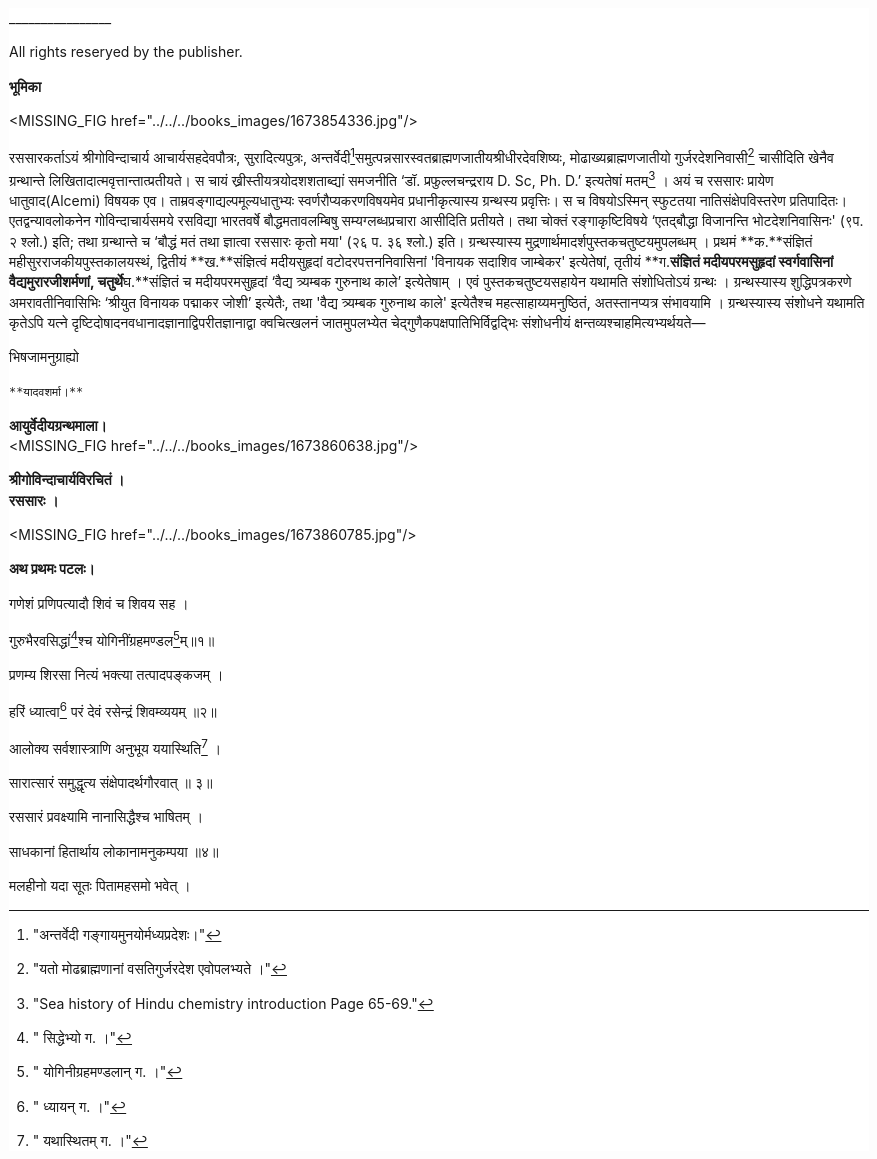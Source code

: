 \_\_\_\_\_\_\_\_\_\_\_\_\_\_\_\_

All rights reseryed by the publisher.

**भूमिका**

<MISSING_FIG href="../../../books_images/1673854336.jpg"/>

रससारकर्ताऽयं श्रीगोविन्दाचार्य आचार्यसहदेवपौत्रः, सुरादित्यपुत्रः, अन्तर्वेदी[^1]समुत्पन्नसारस्वतब्राह्मणजातीयश्रीधीरदेवशिष्यः, मोढाख्यब्राह्मणजातीयो गुर्जरदेशनिवासी[^2] चासीदिति खेनैव ग्रन्थान्ते लिखितादात्मवृत्तान्तात्प्रतीयते। स चायं ख्रीस्तीयत्रयोदशशताब्द्यां समजनीति ‘डॉ. प्रफुल्लचन्द्रराय D. Sc, Ph. D.’ इत्यतेषां मतम्[^3] । अयं च रससारः प्रायेण धातुवाद(Alcemi) विषयक एव। ताम्रवङ्गाद्यल्पमूल्यधातुभ्यः स्वर्णरौप्यकरणविषयमेव प्रधानीकृत्यास्य ग्रन्थस्य प्रवृत्तिः। स च विषयोऽस्मिन् स्फुटतया नातिसंक्षेपविस्तरेण प्रतिपादितः। एतद्वन्यावलोकनेन गोविन्दाचार्यसमये रसविद्या भारतवर्षे बौद्धमतावलम्बिषु सम्यग्लब्धप्रचारा आसीदिति प्रतीयते। तथा चोक्तं रङ्गाकृष्टिविषये ‘एतद्बौद्धा विजानन्ति भोटदेशनिवासिनः' (९प. २ श्लो.) इति; तथा ग्रन्थान्ते च ‘बौद्धं मतं तथा ज्ञात्वा रससारः कृतो मया' (२६ प. ३६ श्लो.) इति। ग्रन्थस्यास्य मुद्रणार्थमादर्शपुस्तकचतुष्टयमुपलब्धम् । प्रथमं **क.**संज्ञितं महीसुरराजकीयपुस्तकालयस्थं, द्वितीयं **ख.**संज्ञित्वं मदीयसुहृदां वटोदरपत्तननिवासिनां 'विनायक सदाशिव जाम्बेकर' इत्येतेषां, तृतीयं **ग.**संज्ञितं मदीयपरमसुहृदां स्वर्गवासिनां वैद्यमुरारजीशर्मणां, चतुर्थे**घ.**संज्ञितं च मदीयपरमसुहृदां ‘वैद्य त्र्यम्बक गुरुनाथ काले’ इत्येतेषाम् । एवं पुस्तकचतुष्टयसहायेन यथामति संशोधितोऽयं ग्रन्थः । ग्रन्थस्यास्य शुद्धिपत्रकरणे अमरावतीनिवासिभिः ‘श्रीयुत विनायक पद्माकर जोशी’ इत्येतैः, तथा 'वैद्य त्र्यम्बक गुरुनाथ काले' इत्येतैश्च महत्साहाय्यमनुष्ठितं, अतस्तानप्यत्र संभावयामि । ग्रन्थस्यास्य संशोधने यथामति कृतेऽपि यत्ने दृष्टिदोषादनवधानादज्ञानाद्विपरीतज्ञानाद्वा क्वचित्खलनं जातमुपलभ्येत चेद्गुणैकपक्षपातिभिर्विद्वद्भिः संशोधनीयं क्षन्तव्यश्चाहमित्यभ्यर्थयते—

[^1]: "अन्तर्वेदी गङ्गायमुनयोर्मध्यप्रदेशः।"

[^2]: "यतो मोढब्राह्मणानां वसतिगुर्जरदेश एवोपलभ्यते ।"

[^3]: "Sea history of Hindu chemistry introduction Page 65-69."

  भिषजामनुग्राह्यो

    **यादवशर्मा।**

**आयुर्वेदीयग्रन्थमाला।**  
<MISSING_FIG href="../../../books_images/1673860638.jpg"/>

**श्रीगोविन्दाचार्यविरचितं ।**  
**रससारः** **।**

<MISSING_FIG href="../../../books_images/1673860785.jpg"/>  

**अथ प्रथमः पटलः।**

गणेशं प्रणिपत्यादौ शिवं च शिवय सह ।

गुरुभैरवसिद्धां[^4]श्च योगिनींग्रहमण्डल[^5]म्॥१॥

[^4]: " सिद्धेभ्यो  ग. ।"

[^5]: " योगिनीग्रहमण्डलान्  ग. ।"

प्रणम्य शिरसा नित्यं भक्त्या तत्पादपङ्कजम् ।

हरिं ध्यात्वा[^6] परं देवं रसेन्द्रं शिवम्व्ययम् ॥२॥

[^6]: " ध्यायन्  ग. ।"

आलोक्य सर्वशास्त्राणि अनुभूय ययास्थिति[^7] ।

[^7]: " यथास्थितम् ग. ।"

सारात्सारं समुद्धृत्य संक्षेपादर्थगौरवात् ॥ ३॥

रससारं प्रवक्ष्यामि नानासिद्धैश्च भाषितम् ।

साधकानां हितार्थाय लोकानामनुकम्पया ॥४॥

मलहीनो यदा सूतः पितामहसमो भवेत् ।


[^8]: " संक्रामते  ग. ।"
[^9]: "वध्यते ग. ।"
[^10]: "स्वाहा, वरदाय स्वाहा, अक्षराय स्वाहा, नुद नुद स्वाहा, इति बहुरूपाय स्वाहा  ग.॥"
[^11]: "श्री ईश्वराय नमः  ग.।"
[^12]: " सिद्धिं साधय मे प्रभो  ग.।"
[^13]: " प्रत्यक्षमागतः  ख.। "
[^14]: "  रसेश्वर  ख.। "
[^15]: " वै तेषां क्लेशस्तत्र न ख.,  वै तेषां क्लेशस्तत्रच  ग.।"
[^16]: " फलावाप्तिः  ख. ग.॥"
[^17]: "गिरिः शिलाजतुकम्"
[^18]: " च चपलं  ग.।"
[^19]: " वज्रमुक्ताफलान्यष्टौ  ग;  वज्रं मुक्ताफलान्यष्टौख. । "
[^20]: "मरक्तंमरकतमणिम् ।"
[^21]: "मेदो गोमेदमणिः। "
[^22]: "  कृष्णसर्जिकम्  ग.। "
[^23]: " स्थावराण्युरगानि च  ख. ग. चराणि जङ्गमानि । "
[^24]: "रत्नलोहादिनिस्पृहाः  ख. ।"
[^25]: " उलूखशिलापट्टखल्लोपलसुपिण्डिकाः  ग.। "
[^26]: "  लोहचुल्हीं  ग.।"
[^27]: "उलूखलः धान्यादिकण्डनसाधनं काष्ठमयं पात्रम् ; शिलापट्टः शिलापुत्रः, कल्कपेषणसाधनभूतः, पिण्डिका प्रस्तरमयी, यस्या उपरिकल्कःपेष्यते; कण्डनी लोहनिर्मितोदूखलः, कण्डनीत्यत्र हण्डिकेति पाठान्तरम् । "
[^28]: "रेतनी लोह चूर्णकरणसाधनं  कानस  इति प्रसिद्धा; कणीति स्वर्णकाराणामुपकरणविशेषः, छिन्नी धात्वादिद्विधाकरणसाधनं लोहमयं शस्त्रम्; अर्हिणीति यस्या उपरि लोहादिकं स्थाप्य घनेन संकुट्यते सा अर्हिणी, “एरण  इति प्रसिद्धा ॥"
[^29]: " तोलनी  इति पाठान्तरे तुलेत्यर्थः।"
[^30]: "  वर्गाः  इति शेषः। कषायवर्गा दशमूल्याद्याः।  आम्लवर्गे समग्रं च कषाया मूलसंभवाः  ख,  अम्लवर्गः समद्यश्च कषायमूत्रसंयुतः  ग.। "
[^31]: "कर्कराः सुधापाषाणाः। "
[^32]: " यतः (तिः
[^33]: "  रसकर्माणि योजयेत्  ग.।"
[^34]: " द्वन्द्वमारान् ग.॥"
[^35]: " पूजां चैव रसेन्द्रस्य  ग. "
[^36]: " रससारः समुच्यते  ग. ॥"
[^37]: " सर्वे वस्त्रे ग.।"
[^38]: " गुडराजिकैः ख.।"
[^39]: " नागदोषसमुद्भूता  ग.।"
[^40]: "  कपालिनागजो दोषो गलत्येव न संशयः  ग.।"
[^41]: " नाहित्रिफलयोः  ख.  त्रिफलायास्तथा ग.। "
[^42]: "  मीनाक्षी चाङ्कुलश्चैव उन्मत्तवशकारकौ ख.॥"
[^43]: " रसो बन्धमवाप्नुयात्  क.,  रसो वशमवाप्नुयात्  ग.। "
[^44]: " पण्डितैधिया  ग.।"
[^45]: " बृहत्योपविषैस्तथा  ग.॥"
[^46]: " काञ्जिकं न  का ॥"
[^47]: "कान्ते कान्तलोहमये पात्रे।"
[^48]: " गह्णोडीडिण्डिरीबिम्बीगिरिकर्णीबृहस्फला ख. ।"
[^49]: "वस्त्रमध्ये निवन्धयेत् ख. ग.।"
[^50]: " अमुनैव  ख. ग."
[^51]: " संस्काराः सूराजस्य क्रमात्तत्क्रामणंवरम्  ख.।"
[^52]: " अमृतलोहाय  ख.।"
[^53]: "परमामृतरसोद्भवाय ग.।"
[^54]: " ग्राह्योपलादि  ख.।"
[^55]: " आम्लैः क्षारैश्च रक्तैश्च कुलित्थक्वाथमूत्रकैः"
[^56]: " रसकः  ग.।"
[^57]: " स्वेदाच्छुद्धिमवाप्नुयुः  ग.। "
[^58]: " पूर्वे  ख.।"
[^59]: " ढालस्तेषां ख. ग.।"
[^60]: " बध्नीयाद्वटिकामेभिः  ख.।"
[^61]: " सत्त्वपातनहेतवे  ख. ग.।"
[^62]: " कान्ताभ्रे  ख."
[^63]: "  तुत्थकासीसं ख.। "
[^64]: " एतेषामञ्जनानां  ख. ग.।"
[^65]: " क्षेत्रसंभवाः  क. ख."
[^66]: " सत्त्वं जायैग.। "
[^67]: " तद्धमेत्  ग.।"
[^68]: " द्रवपूर्वनेहरक्तैःकुलित्थस्वेदनं तथा  क. ग. । अयं श्लोकः ख. पुस्तके नोपलभ्यते। "
[^69]: " सत्त्वनिपातनम्  ख. ग."
[^70]: " सनाले लघुकोष्ठे च मूषैकैकां धमेत्ततः ग. "
[^71]: " मुखानां च विशोषयेत्  ग.।  मूषानालं  ख.।"
[^72]: "“एकैकाङ्गारकस्यान्ते  ग.।"
[^73]: " धमेन्महादृढाङ्गारै-  ख. मध्यमन्ददृढाङ्गारै-  ग.।"
[^74]: " पलद्वितय-  ग. ।"
[^75]: "  पूर्वतः  ख.।"
[^76]: " तालं  ख.।"
[^77]: " तालस्तत्र विमुच्यते  ख. ग.।"
[^78]: " दत्त्वा  ग.।"
[^79]: " समुत्तार्य ग.।"
[^80]: " काचकूप्यां विनिक्षिपेत् खः।"
[^81]: " इति स्नेहमवाप्नोति  ख.।"
[^82]: " मृत्पोटलीं ख.। "
[^83]: "  बद्ध्वा  ख.। "
[^84]: " तत्समं  क. ख.।"
[^85]: " प्रकर्तव्यो  ग.। "
[^86]: "यत्नतः  ग.।"
[^87]: "अध ऊर्ध्वेच यल्लग्नं तदेकीकृत्य  ग.।"
[^88]: "तावदेतत्  ग.।"
[^89]: " अन्ये पिण्डा च ये ख्याता  ग.। "
[^90]: " जारणकर्मणि  ख.।"
[^91]: "  मद्याम्लेन  ख. ।  मध्वाज्येन  ग.।"
[^92]: "  पूरयित्वा तु मुखे चर्म निबध्यते  ग.।"
[^93]: " हस्तमात्रं  ग.। "
[^94]: " त्रिदिनात्र्रिदिनादूर्ध्वेनूतनं लद्दिपूरणम्  ग.।  उद्धृत्य त्रिदिनादूर्ध्वेनूतनं लद्दिपूरणम्  ख.।"
[^95]: " रसं  क. ख.। ज्यते ख. ग.।"
[^96]: " सुखरूपा  ख.।"
[^97]: " नूतनं  ख. ग.।"
[^98]: " शैलाभ्रकं  क.। "
[^99]: " तद्वच्च  ख. ।"
[^100]: " मूषया द्रुतिपातनम्  क.।"
[^101]: " वज्रवल्लोरसं व्योम  ख.। "
[^102]: "  वरतैलेन  ख.। "
[^103]: "  हेमि  ख.।"
[^104]: " चारणात्पचनाद्वाऽथ ज्वालनाद्द्रावणं भवेत्  ग.।"
[^105]: " क्षारं  ग.।"
[^106]: " लोणक्षाराम्लसंयुक्तं  ख.,  क्षाराम्लजलसंयुक्तं  ग.। "
[^107]: " सूतरूपा  ग.।"
[^108]: " स्नुहिदुग्ध -ग.। "
[^109]: " क्रौञ्चजालिकरञ्जानां ग.।"
[^110]: "कूपलिकाः शुङ्गाः ।"
[^111]: " इषुणः  क.।  दमणः  ख.  उषकः  ग.। "
[^112]: " नीली नलिनीबीजकम् ग.।"
[^113]: "त्रिफलामलकीत्वक्च पक्कविम्बीफलद्रवः क.।"
[^114]: " तुषजातयः  क.ख.। "
[^115]: " एतत्कोद्रववज्यैच प्रशस्तं यवकाञ्जिकम् ख ।"
[^116]: " क्षणे क्षणे घ.।"
[^117]: " खर्जिकाक्षारनामाऽयं ग.।"
[^118]: " द्रावयेन्मद्ययन्त्रतः  घ.।"
[^119]: " सत्त्वान्यभ्रादिकानि च  ग.।"
[^120]: " रङ्गाष्टकं  घ.।"
[^121]: " त्रिभागचूर्णकं कृत्वा  घ.।"
[^122]: " अन्यपात्रे समादाय यावद्भवति रक्तता  घ.।"
[^123]: " रक्तताख. "
[^124]: " मूत्रजलं  क. ग.।"
[^125]: " -शोषणम् घ.। "
[^126]: " मालारसविभावितौं   मालतिरससंङ्गतौ  घ.।"
[^127]: " द्वादशोपलकैर्द्दढैः  क;  दशांशं मलकैर्द्दढैः  ख.घ.।"
[^128]: " सकर्णिके  क.। "
[^129]: " सप्तवारमिदं पक्वं  ख. ग.।"
[^130]: " चारणे  क.।"
[^131]: "रत्नकर्मणि  ग.।"
[^132]: " व्योमचारणः  क.,  व्योमकमर्णि  ख.। "
[^133]: " चारणे क.।"
[^135]: " बृहदष्टदलं  ख. ग.।"
[^136]: " भेषाणां  ग.।"
[^137]: " सिंहानां  घ.।"
[^138]: " गुरुवृत्तं ग.।"
[^139]: " नीलकं मणिः  ख.।"
[^140]: " नीलजीमूतसन्निभः  ख. घ.।"
[^141]: " कीटपक्षो  ख.।"
[^142]: " चतुर्नीलं चतुर्वर्णे प्रशस्तं  ख.।"
[^143]: "  चम्पकेन समो वर्णो क.।"
[^144]: "  चलल्लसुनमध्यं तु ख.  चलल्लसनमध्यं तु घ.।"
[^145]: " सवत्रैवं  ख.।"
[^146]: " कर्तव्यं ।"
[^147]: "-कपिकच्छुभिः  घ.।"
[^148]: "  निम्बपत्ररसं  घ.।"
[^149]: "च्छुमुख्या मलेनैव  घ.।"
[^150]: " मध्ये तु कूपिकां स्थाप्य पञ्चक्षारसमन्विताम् घ. ।"
[^151]: "  अथातः  ग.।"
[^152]: "  शुभम् ख.।"
[^153]: " मेषशृङ्गं  ग.।"
[^154]: "वारुणी ग;  नागरी  ख.।"
[^155]: " बदरी वन्ध्यकां यथा  घ.।"
[^156]: "बवरत्नानि  ख.।"